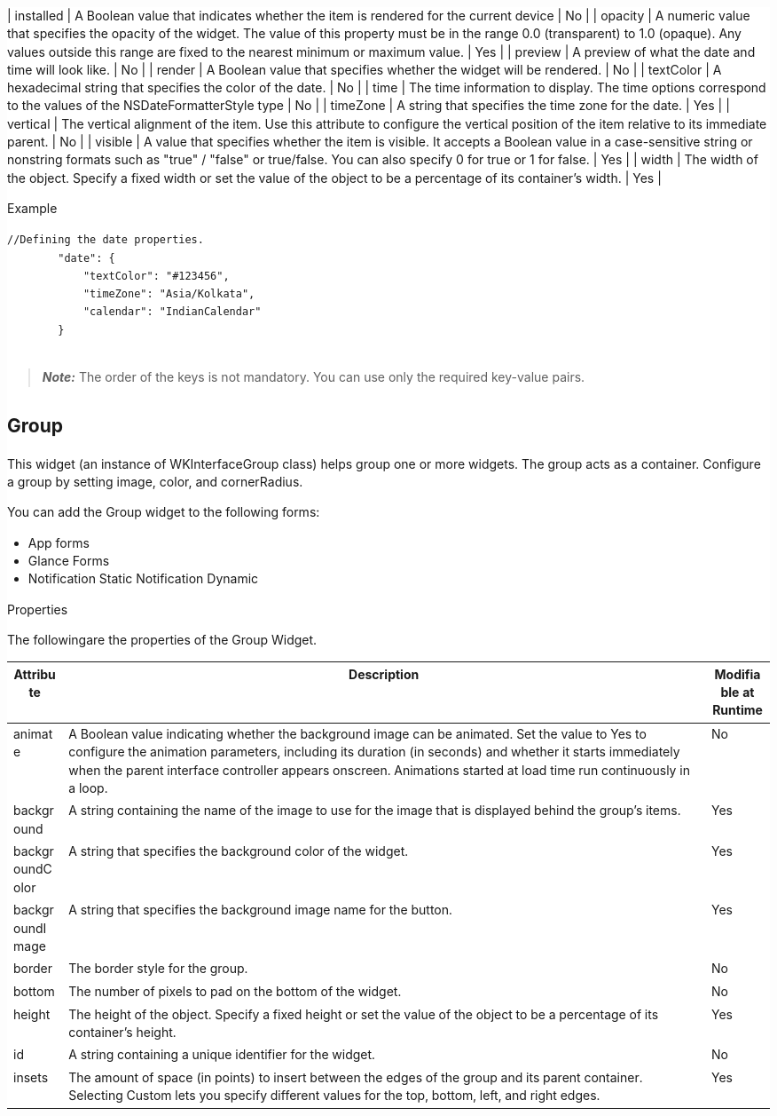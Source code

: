 | installed | A Boolean value that indicates whether the item is rendered for the current device | No |
| opacity | A numeric value that specifies the opacity of the widget. The value of this property must be in the range 0.0 (transparent) to 1.0 (opaque). Any values outside this range are fixed to the nearest minimum or maximum value. | Yes |
| preview | A preview of what the date and time will look like. | No |
| render | A Boolean value that specifies whether the widget will be rendered. | No |
| textColor | A hexadecimal string that specifies the color of the date. | No |
| time | The time information to display. The time options correspond to the values of the NSDateFormatterStyle type | No |
| timeZone | A string that specifies the time zone for the date. | Yes |
| vertical | The vertical alignment of the item. Use this attribute to configure the vertical position of the item relative to its immediate parent. | No |
| visible | A value that specifies whether the item is visible. It accepts a Boolean value in a case-sensitive string or nonstring formats such as "true" / "false" or true/false. You can also specify 0 for true or 1 for false. | Yes |
| width | The width of the object. Specify a fixed width or set the value of the object to be a percentage of its container’s width. | Yes |

Example

```
//Defining the date properties.
        "date": {
            "textColor": "#123456",
            "timeZone": "Asia/Kolkata",
            "calendar": "IndianCalendar"
        }


```

> **_Note:_** The order of the keys is not mandatory. You can use only the required key-value pairs.

Group
-----

This widget (an instance of WKInterfaceGroup class) helps group one or more widgets. The group acts as a container. Configure a group by setting image, color, and cornerRadius.

You can add the Group widget to the following forms:

*   App forms
*   Glance Forms
*   Notification Static Notification Dynamic

Properties

The followingare the properties of the Group Widget.

  
| Attribute | Description | Modifiable at Runtime |
| --- | --- | --- |
| animate | A Boolean value indicating whether the background image can be animated. Set the value to Yes to configure the animation parameters, including its duration (in seconds) and whether it starts immediately when the parent interface controller appears onscreen. Animations started at load time run continuously in a loop. | No |
| background | A string containing the name of the image to use for the image that is displayed behind the group’s items. | Yes |
| backgroundColor | A string that specifies the background color of the widget. | Yes |
| backgroundImage | A string that specifies the background image name for the button. | Yes |
| border | The border style for the group. | No |
| bottom | The number of pixels to pad on the bottom of the widget. | No |
| height | The height of the object. Specify a fixed height or set the value of the object to be a percentage of its container’s height. | Yes |
| id | A string containing a unique identifier for the widget. | No |
| insets | The amount of space (in points) to insert between the edges of the group and its parent container. Selecting Custom lets you specify different values for the top, bottom, left, and right edges. | Yes |